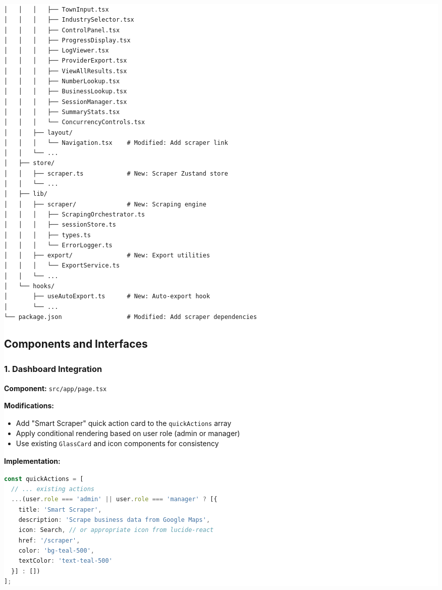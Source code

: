 ```
│   │   │   ├── TownInput.tsx
│   │   │   ├── IndustrySelector.tsx
│   │   │   ├── ControlPanel.tsx
│   │   │   ├── ProgressDisplay.tsx
│   │   │   ├── LogViewer.tsx
│   │   │   ├── ProviderExport.tsx
│   │   │   ├── ViewAllResults.tsx
│   │   │   ├── NumberLookup.tsx
│   │   │   ├── BusinessLookup.tsx
│   │   │   ├── SessionManager.tsx
│   │   │   ├── SummaryStats.tsx
│   │   │   └── ConcurrencyControls.tsx
│   │   ├── layout/
│   │   │   └── Navigation.tsx    # Modified: Add scraper link
│   │   └── ...
│   ├── store/
│   │   ├── scraper.ts            # New: Scraper Zustand store
│   │   └── ...
│   ├── lib/
│   │   ├── scraper/              # New: Scraping engine
│   │   │   ├── ScrapingOrchestrator.ts
│   │   │   ├── sessionStore.ts
│   │   │   ├── types.ts
│   │   │   └── ErrorLogger.ts
│   │   ├── export/               # New: Export utilities
│   │   │   └── ExportService.ts
│   │   └── ...
│   └── hooks/
│       ├── useAutoExport.ts      # New: Auto-export hook
│       └── ...
└── package.json                  # Modified: Add scraper dependencies
```

## Components and Interfaces

### 1. Dashboard Integration

**Component:** `src/app/page.tsx`

**Modifications:**
- Add "Smart Scraper" quick action card to the `quickActions` array
- Apply conditional rendering based on user role (admin or manager)
- Use existing `GlassCard` and icon components for consistency

**Implementation:**
```typescript
const quickActions = [
  // ... existing actions
  ...(user.role === 'admin' || user.role === 'manager' ? [{
    title: 'Smart Scraper',
    description: 'Scrape business data from Google Maps',
    icon: Search, // or appropriate icon from lucide-react
    href: '/scraper',
    color: 'bg-teal-500',
    textColor: 'text-teal-500'
  }] : [])
];
```
